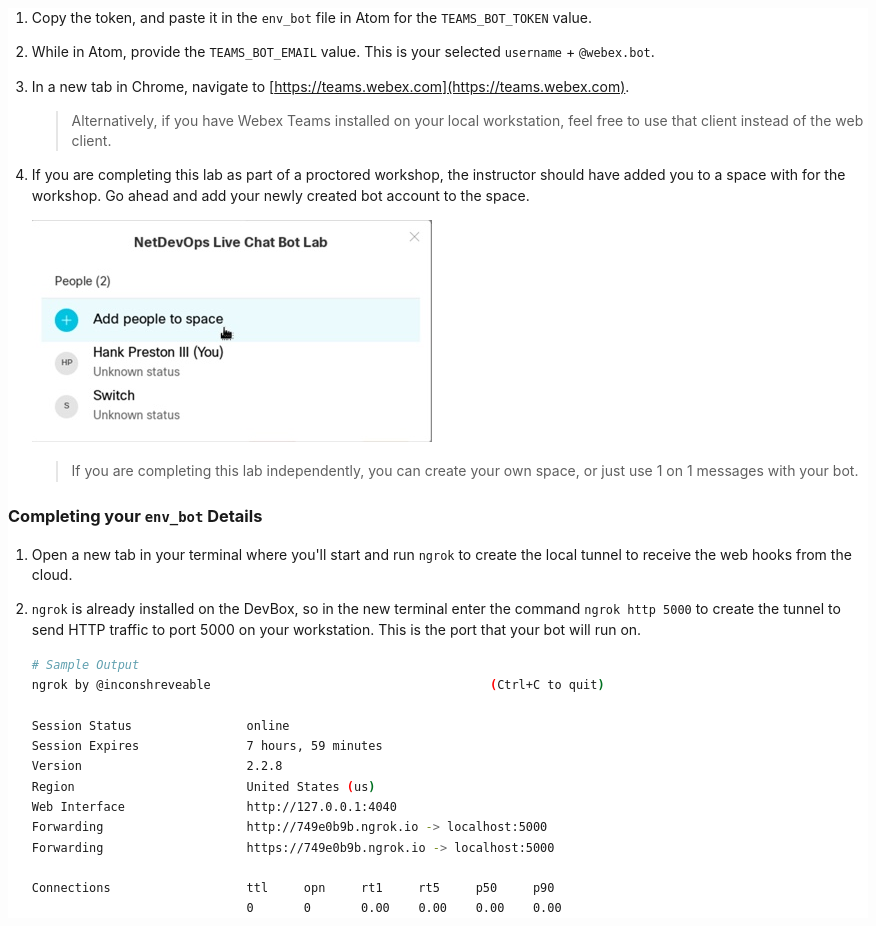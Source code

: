 1. Copy the token, and paste it in the `env_bot` file in Atom for the `TEAMS_BOT_TOKEN` value.  

1. While in Atom, provide the `TEAMS_BOT_EMAIL` value.  This is your selected `username` + `@webex.bot`.  

1. In a new tab in Chrome, navigate to [https://teams.webex.com](https://teams.webex.com).  

    > Alternatively, if you have Webex Teams installed on your local workstation, feel free to use that client instead of the web client.  
    
1. If you are completing this lab as part of a proctored workshop, the instructor should have added you to a space with for the workshop.  Go ahead and add your newly created bot account to the space.  

    ![](readmeimages/add-to-space-1.jpg)
    
    > If you are completing this lab independently, you can create your own space, or just use 1 on 1 messages with your bot.  
    
### Completing your `env_bot` Details 

1. Open a new tab in your terminal where you'll start and run `ngrok` to create the local tunnel to receive the web hooks from the cloud.  

1. `ngrok` is already installed on the DevBox, so in the new terminal enter the command `ngrok http 5000` to create the tunnel to send HTTP traffic to port 5000 on your workstation.  This is the port that your bot will run on.  

    ```bash
    # Sample Output
    ngrok by @inconshreveable                                       (Ctrl+C to quit)
                                                                                    
    Session Status                online                                            
    Session Expires               7 hours, 59 minutes                               
    Version                       2.2.8                                             
    Region                        United States (us)                                
    Web Interface                 http://127.0.0.1:4040                             
    Forwarding                    http://749e0b9b.ngrok.io -> localhost:5000        
    Forwarding                    https://749e0b9b.ngrok.io -> localhost:5000       
                                                                                    
    Connections                   ttl     opn     rt1     rt5     p50     p90       
                                  0       0       0.00    0.00    0.00    0.00      
    ```
    